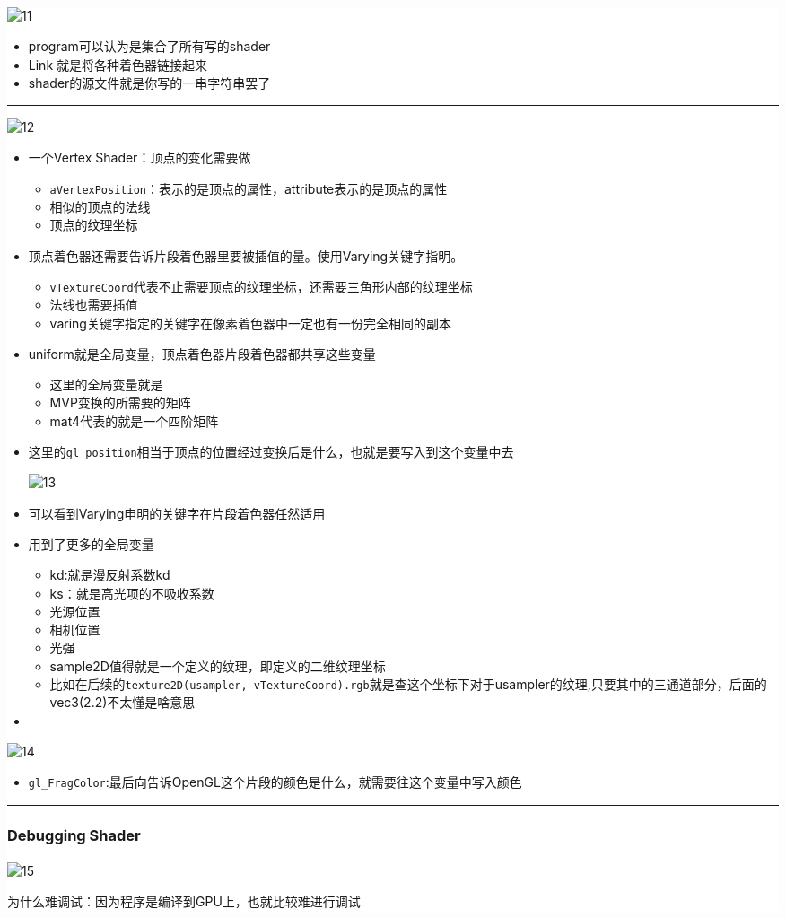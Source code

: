 ![11](D:\BaiduNetdiskWorkspace\games202\2\11.png)

- program可以认为是集合了所有写的shader
- Link 就是将各种着色器链接起来
- shader的源文件就是你写的一串字符串罢了

---

![12](D:\BaiduNetdiskWorkspace\games202\2\12.png)

- 一个Vertex Shader：顶点的变化需要做

  - `aVertexPosition`：表示的是顶点的属性，attribute表示的是顶点的属性
  - 相似的顶点的法线
  - 顶点的纹理坐标

- 顶点着色器还需要告诉片段着色器里要被插值的量。使用Varying关键字指明。

  - `vTextureCoord`代表不止需要顶点的纹理坐标，还需要三角形内部的纹理坐标
  - 法线也需要插值
  - varing关键字指定的关键字在像素着色器中一定也有一份完全相同的副本

- uniform就是全局变量，顶点着色器片段着色器都共享这些变量

  - 这里的全局变量就是
  - MVP变换的所需要的矩阵
  - mat4代表的就是一个四阶矩阵
- 这里的`gl_position`相当于顶点的位置经过变换后是什么，也就是要写入到这个变量中去
  

  ![13](D:\BaiduNetdiskWorkspace\games202\2\13.png)

- 可以看到Varying申明的关键字在片段着色器任然适用
- 用到了更多的全局变量
  - kd:就是漫反射系数kd
  - ks：就是高光项的不吸收系数
  - 光源位置
  - 相机位置
  - 光强
  - sample2D值得就是一个定义的纹理，即定义的二维纹理坐标
  - 比如在后续的`texture2D(usampler, vTextureCoord).rgb`就是查这个坐标下对于usampler的纹理,只要其中的三通道部分，后面的vec3(2.2)不太懂是啥意思
- 

![14](D:\BaiduNetdiskWorkspace\games202\2\14.png)

- `gl_FragColor`:最后向告诉OpenGL这个片段的颜色是什么，就需要往这个变量中写入颜色

---

### Debugging Shader

![15](D:\BaiduNetdiskWorkspace\games202\2\15.png)

为什么难调试：因为程序是编译到GPU上，也就比较难进行调试

